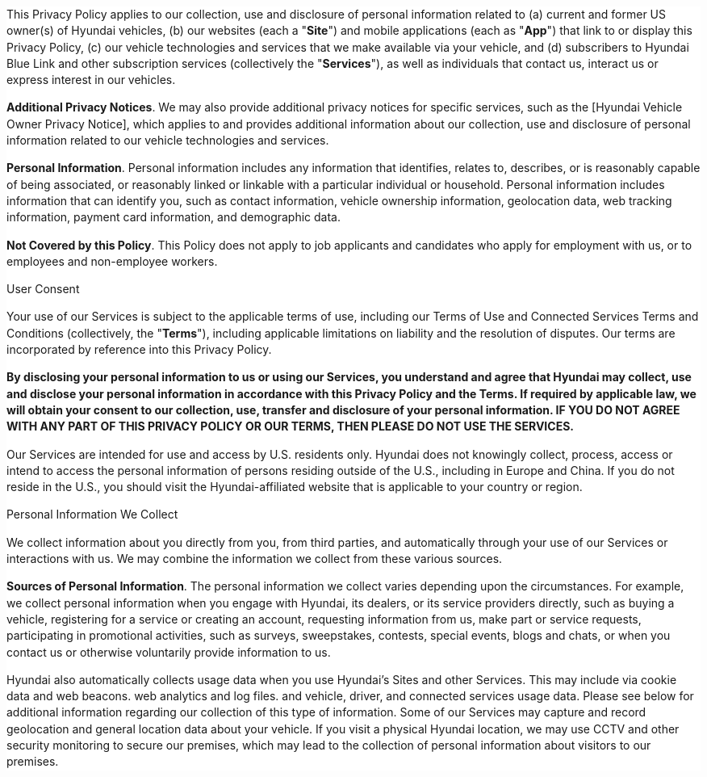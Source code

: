   
This Privacy Policy applies to our collection, use and disclosure of personal information related to (a) current and former US owner(s) of Hyundai vehicles, (b) our websites (each a "**Site**") and mobile applications (each as "**App**") that link to or display this Privacy Policy, (c) our vehicle technologies and services that we make available via your vehicle, and (d) subscribers to Hyundai Blue Link and other subscription services (collectively the "**Services**"), as well as individuals that contact us, interact us or express interest in our vehicles.  
  
**Additional Privacy Notices**. We may also provide additional privacy notices for specific services, such as the \[Hyundai Vehicle Owner Privacy Notice\], which applies to and provides additional information about our collection, use and disclosure of personal information related to our vehicle technologies and services.  
  
**Personal Information**. Personal information includes any information that identifies, relates to, describes, or is reasonably capable of being associated, or reasonably linked or linkable with a particular individual or household. Personal information includes information that can identify you, such as contact information, vehicle ownership information, geolocation data, web tracking information, payment card information, and demographic data.  
  
**Not Covered by this Policy**. This Policy does not apply to job applicants and candidates who apply for employment with us, or to employees and non-employee workers.

User Consent

  
Your use of our Services is subject to the applicable terms of use, including our Terms of Use and Connected Services Terms and Conditions (collectively, the "**Terms**"), including applicable limitations on liability and the resolution of disputes. Our terms are incorporated by reference into this Privacy Policy.  
  
**By disclosing your personal information to us or using our Services, you understand and agree that Hyundai may collect, use and disclose your personal information in accordance with this Privacy Policy and the Terms. If required by applicable law, we will obtain your consent to our collection, use, transfer and disclosure of your personal information. IF YOU DO NOT AGREE WITH ANY PART OF THIS PRIVACY POLICY OR OUR TERMS, THEN PLEASE DO NOT USE THE SERVICES.**  
  
Our Services are intended for use and access by U.S. residents only. Hyundai does not knowingly collect, process, access or intend to access the personal information of persons residing outside of the U.S., including in Europe and China. If you do not reside in the U.S., you should visit the Hyundai-affiliated website that is applicable to your country or region.

Personal Information We Collect

  
We collect information about you directly from you, from third parties, and automatically through your use of our Services or interactions with us. We may combine the information we collect from these various sources.  
  
**Sources of Personal Information**. The personal information we collect varies depending upon the circumstances. For example, we collect personal information when you engage with Hyundai, its dealers, or its service providers directly, such as buying a vehicle, registering for a service or creating an account, requesting information from us, make part or service requests, participating in promotional activities, such as surveys, sweepstakes, contests, special events, blogs and chats, or when you contact us or otherwise voluntarily provide information to us.  
  
Hyundai also automatically collects usage data when you use Hyundai’s Sites and other Services. This may include via cookie data and web beacons. web analytics and log files. and vehicle, driver, and connected services usage data. Please see below for additional information regarding our collection of this type of information. Some of our Services may capture and record geolocation and general location data about your vehicle. If you visit a physical Hyundai location, we may use CCTV and other security monitoring to secure our premises, which may lead to the collection of personal information about visitors to our premises.  
  